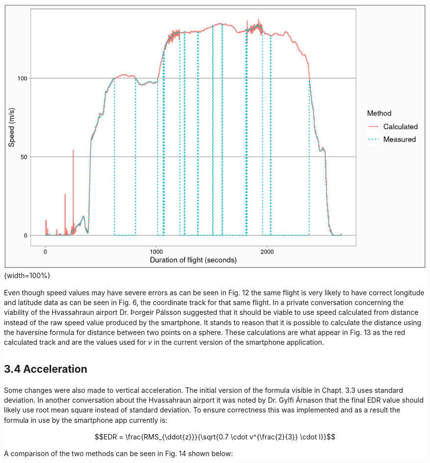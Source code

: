 ![Reykjavík to Ísafjörður flight speed](isaf_speed.png){width=100%}

Even though speed values may have severe errors as can be seen in Fig. 12 the same flight is very likely to have correct longitude and latitude data as can be seen in Fig. 6, the coordinate track for that same flight. In a private conversation concerning the viability of the Hvassahraun airport Dr. Þorgeir Pálsson suggested that it should be viable to use speed calculated from distance instead of the raw speed value produced by the smartphone. It stands to reason that it is possible to calculate the distance using the haversine formula for distance between two points on a sphere. These calculations are what appear in Fig. 13 as the red calculated track and are the values used for *v* in the current version of the smartphone application.

## 3.4 Acceleration

Some changes were also made to vertical acceleration. The initial version of the formula visible in Chapt. 3.3 uses standard deviation. In another conversation about the Hvassahraun airport it was noted by Dr. Gylfi Árnason that the final EDR value should likely use root mean square instead of standard deviation. To ensure correctness this was implemented and as a result the formula in use by the smartphone app currently is:

$$EDR = \frac{RMS_{\ddot{z}}}{\sqrt{0.7 \cdot v^{\frac{2}{3}} \cdot I}}$$

A comparison of the two methods can be seen in Fig. 14 shown below:
